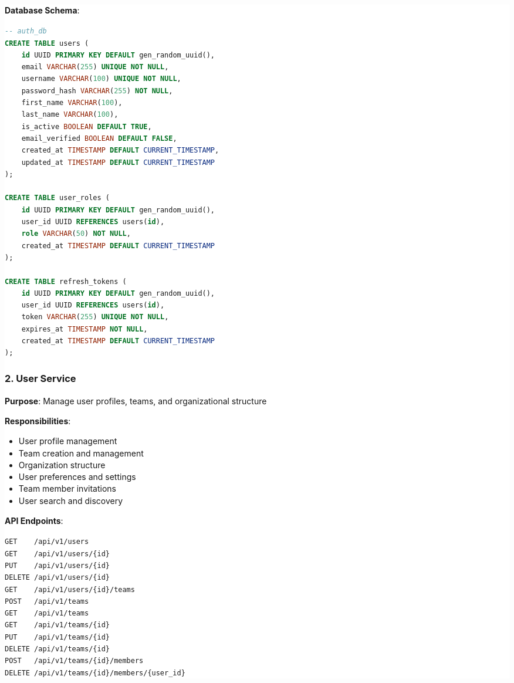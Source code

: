 **Database Schema**:
```sql
-- auth_db
CREATE TABLE users (
    id UUID PRIMARY KEY DEFAULT gen_random_uuid(),
    email VARCHAR(255) UNIQUE NOT NULL,
    username VARCHAR(100) UNIQUE NOT NULL,
    password_hash VARCHAR(255) NOT NULL,
    first_name VARCHAR(100),
    last_name VARCHAR(100),
    is_active BOOLEAN DEFAULT TRUE,
    email_verified BOOLEAN DEFAULT FALSE,
    created_at TIMESTAMP DEFAULT CURRENT_TIMESTAMP,
    updated_at TIMESTAMP DEFAULT CURRENT_TIMESTAMP
);

CREATE TABLE user_roles (
    id UUID PRIMARY KEY DEFAULT gen_random_uuid(),
    user_id UUID REFERENCES users(id),
    role VARCHAR(50) NOT NULL,
    created_at TIMESTAMP DEFAULT CURRENT_TIMESTAMP
);

CREATE TABLE refresh_tokens (
    id UUID PRIMARY KEY DEFAULT gen_random_uuid(),
    user_id UUID REFERENCES users(id),
    token VARCHAR(255) UNIQUE NOT NULL,
    expires_at TIMESTAMP NOT NULL,
    created_at TIMESTAMP DEFAULT CURRENT_TIMESTAMP
);
```

### 2. User Service
**Purpose**: Manage user profiles, teams, and organizational structure

**Responsibilities**:
- User profile management
- Team creation and management
- Organization structure
- User preferences and settings
- Team member invitations
- User search and discovery

**API Endpoints**:
```
GET    /api/v1/users
GET    /api/v1/users/{id}
PUT    /api/v1/users/{id}
DELETE /api/v1/users/{id}
GET    /api/v1/users/{id}/teams
POST   /api/v1/teams
GET    /api/v1/teams
GET    /api/v1/teams/{id}
PUT    /api/v1/teams/{id}
DELETE /api/v1/teams/{id}
POST   /api/v1/teams/{id}/members
DELETE /api/v1/teams/{id}/members/{user_id}
```

